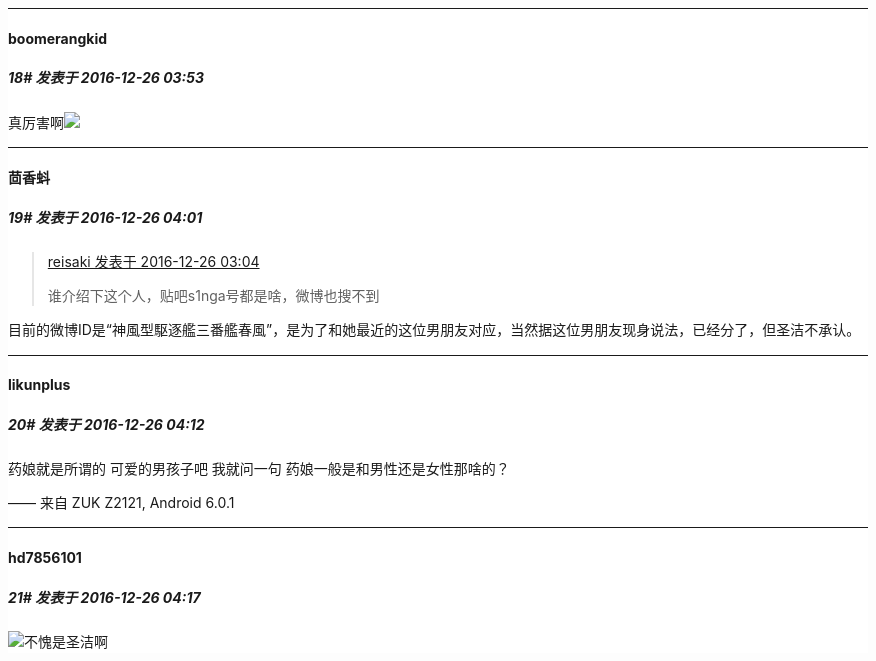 





-----

####  boomerangkid  
##### 18#       发表于 2016-12-26 03:53




真厉害啊<img src="https://static.saraba1st.com/image/smiley/face/191.gif" referrerpolicy="no-referrer">







-----

####  茴香蚪  
##### 19#       发表于 2016-12-26 04:01



<blockquote><a href="httphttps://bbs.saraba1st.com/2b/forum.php?mod=redirect&amp;goto=findpost&amp;pid=34600859&amp;ptid=1358001" target="_blank">reisaki 发表于 2016-12-26 03:04</a>

谁介绍下这个人，贴吧s1nga号都是啥，微博也搜不到</blockquote>
目前的微博ID是“神風型駆逐艦三番艦春風”，是为了和她最近的这位男朋友对应，当然据这位男朋友现身说法，已经分了，但圣洁不承认。







-----

####  likunplus  
##### 20#       发表于 2016-12-26 04:12




药娘就是所谓的 可爱的男孩子吧
我就问一句 药娘一般是和男性还是女性那啥的？

—— 来自 ZUK Z2121, Android 6.0.1







-----

####  hd7856101  
##### 21#       发表于 2016-12-26 04:17



<img src="https://static.saraba1st.com/image/smiley/normal/055.gif" referrerpolicy="no-referrer">不愧是圣洁啊
